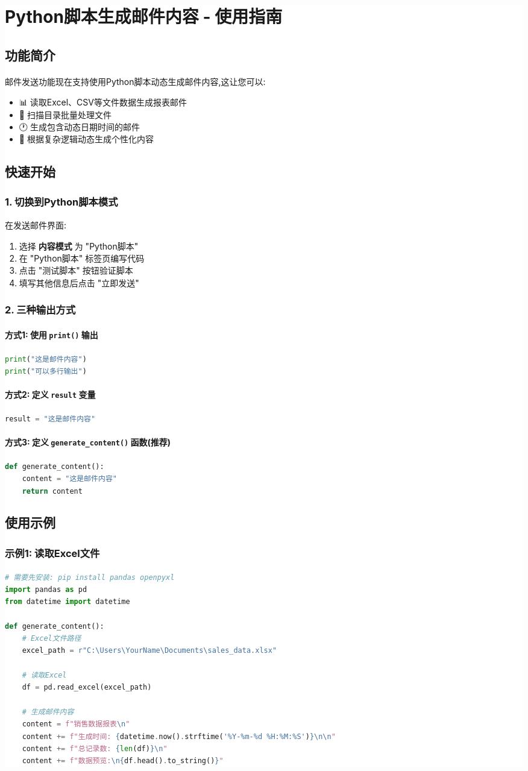 # Python脚本生成邮件内容 - 使用指南

## 功能简介

邮件发送功能现在支持使用Python脚本动态生成邮件内容,这让您可以:

- 📊 读取Excel、CSV等文件数据生成报表邮件
- 📁 扫描目录批量处理文件
- 🕐 生成包含动态日期时间的邮件
- 🔄 根据复杂逻辑动态生成个性化内容

## 快速开始

### 1. 切换到Python脚本模式

在发送邮件界面:
1. 选择 **内容模式** 为 "Python脚本"
2. 在 "Python脚本" 标签页编写代码
3. 点击 "测试脚本" 按钮验证脚本
4. 填写其他信息后点击 "立即发送"

### 2. 三种输出方式

#### 方式1: 使用 `print()` 输出
```python
print("这是邮件内容")
print("可以多行输出")
```

#### 方式2: 定义 `result` 变量
```python
result = "这是邮件内容"
```

#### 方式3: 定义 `generate_content()` 函数(推荐)
```python
def generate_content():
    content = "这是邮件内容"
    return content
```

## 使用示例

### 示例1: 读取Excel文件

```python
# 需要先安装: pip install pandas openpyxl
import pandas as pd
from datetime import datetime

def generate_content():
    # Excel文件路径
    excel_path = r"C:\Users\YourName\Documents\sales_data.xlsx"

    # 读取Excel
    df = pd.read_excel(excel_path)

    # 生成邮件内容
    content = f"销售数据报表\n"
    content += f"生成时间: {datetime.now().strftime('%Y-%m-%d %H:%M:%S')}\n\n"
    content += f"总记录数: {len(df)}\n"
    content += f"数据预览:\n{df.head().to_string()}"

```
